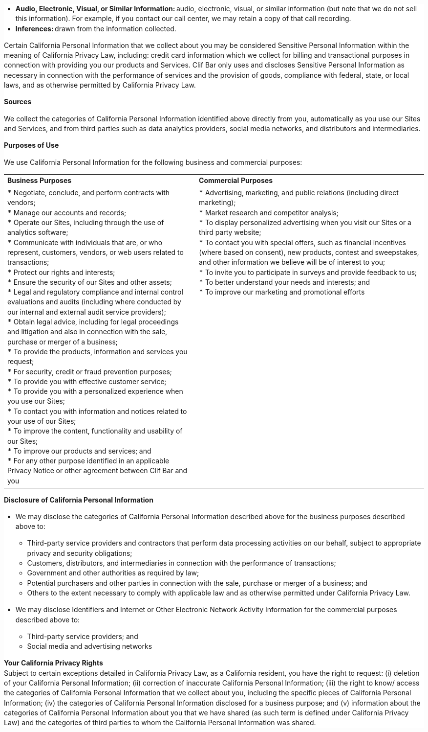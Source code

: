* **Audio, Electronic, Visual, or Similar Information:** audio, electronic, visual, or similar information (but note that we do not sell this information). For example, if you contact our call center, we may retain a copy of that call recording.
* **Inferences:** drawn from the information collected.

Certain California Personal Information that we collect about you may be considered Sensitive Personal Information within the meaning of California Privacy Law, including: credit card information which we collect for billing and transactional purposes in connection with providing you our products and Services. Clif Bar only uses and discloses Sensitive Personal Information as necessary in connection with the performance of services and the provision of goods, compliance with federal, state, or local laws, and as otherwise permitted by California Privacy Law.

**Sources**

We collect the categories of California Personal Information identified above directly from you, automatically as you use our Sites and Services, and from third parties such as data analytics providers, social media networks, and distributors and intermediaries.

**Purposes of Use**

We use California Personal Information for the following business and commercial purposes:

|     |     |
| --- | --- |
| **Business Purposes** | **Commercial Purposes** |
| * Negotiate, conclude, and perform contracts with vendors;<br>* Manage our accounts and records;<br>* Operate our Sites, including through the use of analytics software;<br>* Communicate with individuals that are, or who represent, customers, vendors, or web users related to transactions;<br>* Protect our rights and interests;<br>* Ensure the security of our Sites and other assets;<br>* Legal and regulatory compliance and internal control evaluations and audits (including where conducted by our internal and external audit service providers);<br>* Obtain legal advice, including for legal proceedings and litigation and also in connection with the sale, purchase or merger of a business;<br>* To provide the products, information and services you request;<br>* For security, credit or fraud prevention purposes;<br>* To provide you with effective customer service;<br>* To provide you with a personalized experience when you use our Sites;<br>* To contact you with information and notices related to your use of our Sites;<br>* To improve the content, functionality and usability of our Sites;<br>* To improve our products and services; and<br>* For any other purpose identified in an applicable Privacy Notice or other agreement between Clif Bar and you | * Advertising, marketing, and public relations (including direct marketing);<br>* Market research and competitor analysis;<br>* To display personalized advertising when you visit our Sites or a third party website;<br>* To contact you with special offers, such as financial incentives (where based on consent), new products, contest and sweepstakes, and other information we believe will be of interest to you;<br>* To invite you to participate in surveys and provide feedback to us;<br>* To better understand your needs and interests; and<br>* To improve our marketing and promotional efforts |

**Disclosure of California Personal Information**

* We may disclose the categories of California Personal Information described above for the business purposes described above to:
    * Third-party service providers and contractors that perform data processing activities on our behalf, subject to appropriate privacy and security obligations;
    * Customers, distributors, and intermediaries in connection with the performance of transactions;
    * Government and other authorities as required by law;
    * Potential purchasers and other parties in connection with the sale, purchase or merger of a business; and
    * Others to the extent necessary to comply with applicable law and as otherwise permitted under California Privacy Law.

* We may disclose Identifiers and Internet or Other Electronic Network Activity Information for the commercial purposes described above to:
    * Third-party service providers; and
    * Social media and advertising networks

**Your California Privacy Rights**  
Subject to certain exceptions detailed in California Privacy Law, as a California resident, you have the right to request: (i) deletion of your California Personal Information; (ii) correction of inaccurate California Personal Information; (iii) the right to know/ access the categories of California Personal Information that we collect about you, including the specific pieces of California Personal Information; (iv) the categories of California Personal Information disclosed for a business purpose; and (v) information about the categories of California Personal Information about you that we have shared (as such term is defined under California Privacy Law) and the categories of third parties to whom the California Personal Information was shared.
